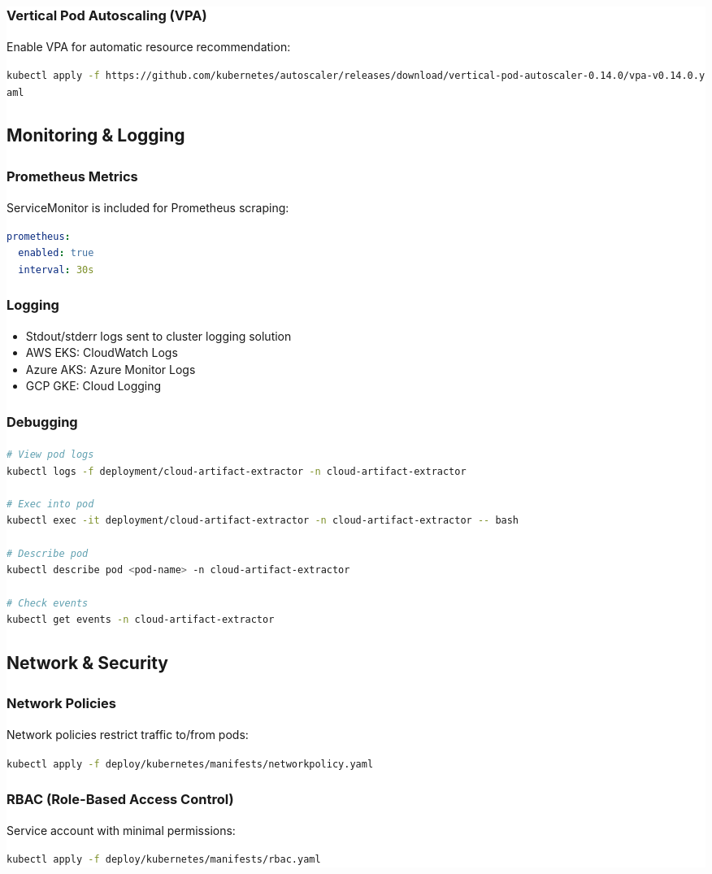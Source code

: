 ### Vertical Pod Autoscaling (VPA)
Enable VPA for automatic resource recommendation:
```bash
kubectl apply -f https://github.com/kubernetes/autoscaler/releases/download/vertical-pod-autoscaler-0.14.0/vpa-v0.14.0.yaml
```

## Monitoring & Logging

### Prometheus Metrics
ServiceMonitor is included for Prometheus scraping:
```yaml
prometheus:
  enabled: true
  interval: 30s
```

### Logging
- Stdout/stderr logs sent to cluster logging solution
- AWS EKS: CloudWatch Logs
- Azure AKS: Azure Monitor Logs
- GCP GKE: Cloud Logging

### Debugging
```bash
# View pod logs
kubectl logs -f deployment/cloud-artifact-extractor -n cloud-artifact-extractor

# Exec into pod
kubectl exec -it deployment/cloud-artifact-extractor -n cloud-artifact-extractor -- bash

# Describe pod
kubectl describe pod <pod-name> -n cloud-artifact-extractor

# Check events
kubectl get events -n cloud-artifact-extractor
```

## Network & Security

### Network Policies
Network policies restrict traffic to/from pods:
```bash
kubectl apply -f deploy/kubernetes/manifests/networkpolicy.yaml
```

### RBAC (Role-Based Access Control)
Service account with minimal permissions:
```bash
kubectl apply -f deploy/kubernetes/manifests/rbac.yaml
```
